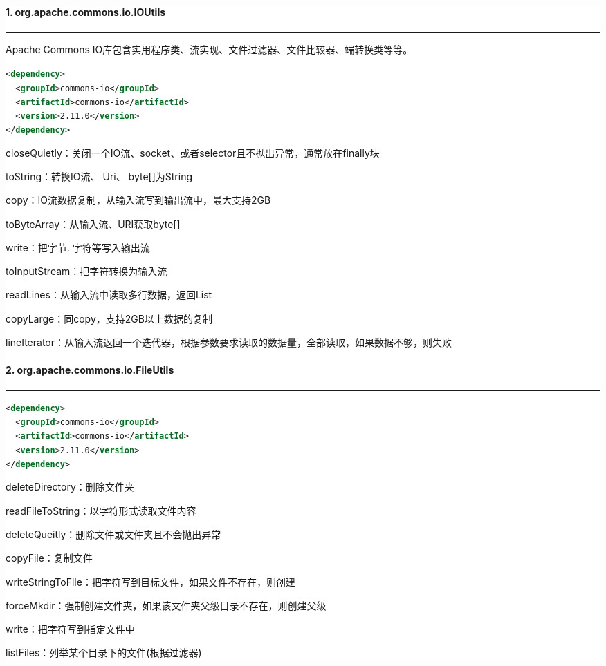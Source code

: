 #### 1. org.apache.commons.io.IOUtils

---

Apache Commons IO库包含实用程序类、流实现、文件过滤器、文件比较器、端转换类等等。

```xml
<dependency>
  <groupId>commons-io</groupId>
  <artifactId>commons-io</artifactId>
  <version>2.11.0</version>
</dependency>
```

closeQuietly：关闭一个IO流、socket、或者selector且不抛出异常，通常放在finally块

toString：转换IO流、 Uri、 byte[]为String

copy：IO流数据复制，从输入流写到输出流中，最大支持2GB

toByteArray：从输入流、URI获取byte[]

write：把字节. 字符等写入输出流

toInputStream：把字符转换为输入流

readLines：从输入流中读取多行数据，返回List<String>

copyLarge：同copy，支持2GB以上数据的复制

lineIterator：从输入流返回一个迭代器，根据参数要求读取的数据量，全部读取，如果数据不够，则失败



#### 2. org.apache.commons.io.FileUtils

---

```xml
<dependency>
  <groupId>commons-io</groupId>
  <artifactId>commons-io</artifactId>
  <version>2.11.0</version>
</dependency>
```

deleteDirectory：删除文件夹

readFileToString：以字符形式读取文件内容

deleteQueitly：删除文件或文件夹且不会抛出异常

copyFile：复制文件

writeStringToFile：把字符写到目标文件，如果文件不存在，则创建

forceMkdir：强制创建文件夹，如果该文件夹父级目录不存在，则创建父级

write：把字符写到指定文件中

listFiles：列举某个目录下的文件(根据过滤器)
